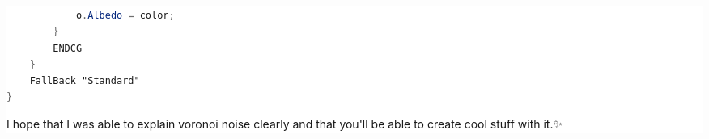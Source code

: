 ```glsl
			o.Albedo = color;
		}
		ENDCG
	}
	FallBack "Standard"
}
```

I hope that I was able to explain voronoi noise clearly and that you'll be able to create cool stuff with it.✨

